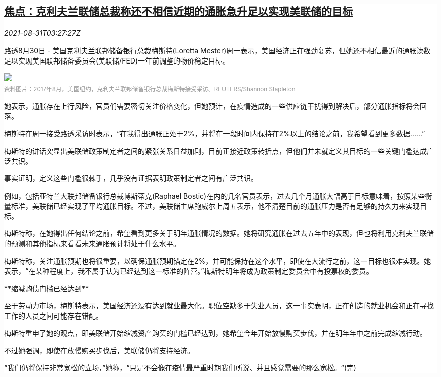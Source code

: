 
[焦点：克利夫兰联储总裁称还不相信近期的通胀急升足以实现美联储的目标](https://cn.reuters.com/article/wrapup-fed-regional-head-0830-mon-idCNKBS2FW079)
------

<div><i>2021-08-31T03:27:27Z</i></div><p>路透8月30日 - 美国克利夫兰联邦储备银行总裁梅斯特(Loretta Mester)周一表示，美国经济正在强劲复苏，但她还不相信最近的通胀读数足以实现美国联邦储备委员会(美联储/FED)一年前调整的物价稳定目标。</p><img src="https://static.reuters.com/resources/r/?m=02&d=20210831&t=2&i=1573404856&r=LYNXMPEH7U03D" width="100%"><div><small style="color: #999;">资料图片：2017年8月，美国纽约，克利夫兰联邦储备银行总裁梅斯特接受采访。REUTERS/Shannon Stapleton</small></div><p>她表示，通胀存在上行风险，官员们需要密切关注价格变化，但她预计，在疫情造成的一些供应链干扰得到解决后，部分通胀指标将会回落。</p><p>梅斯特在周一接受路透采访时表示，“在我得出通胀正处于2%，并将在一段时间内保持在2%以上的结论之前，我希望看到更多数据……”</p><p>梅斯特的讲话突显出美联储政策制定者之间的紧张关系日益加剧，目前正接近政策转折点，但他们并未就定义其目标的一些关键门槛达成广泛共识。</p><p>事实证明，定义这些门槛很棘手，几乎没有证据表明政策制定者之间有广泛共识。</p><p>例如，包括亚特兰大联邦储备银行总裁博斯蒂克(Raphael Bostic)在内的几名官员表示，过去几个月通胀大幅高于目标意味着，按照某些衡量标准，美联储已经实现了平均通胀目标。不过，美联储主席鲍威尔上周五表示，他不清楚目前的通胀压力是否有足够的持久力来实现目标。</p><p>梅斯特称，在她得出任何结论之前，希望看到更多关于明年通胀情况的数据。她将研究通胀在过去五年中的表现，但也将利用克利夫兰联储的预测和其他指标来看看未来通胀预计将处于什么水平。</p><p>梅斯特称，关注通胀预期也将很重要，以确保通胀预期锚定在2%，并可能保持在这个水平，即使在大流行之前，这一目标也很难实现。她表示，“在某种程度上，我不属于认为已经达到这一标准的阵营。”梅斯特明年将成为政策制定委员会中有投票权的委员。</p><p>**缩减购债门槛已经达到**</p><p>至于劳动力市场，梅斯特表示，美国经济还没有达到就业最大化。职位空缺多于失业人员，这一事实表明，正在创造的就业机会和正在寻找工作的人员之间可能存在错配。</p><p>梅斯特重申了她的观点，即美联储开始缩减资产购买的门槛已经达到，她希望今年开始放慢购买步伐，并在明年年中之前完成缩减行动。</p><p>不过她强调，即使在放慢购买步伐后，美联储仍将支持经济。</p><p>“我们仍将保持非常宽松的立场，”她称，“只是不会像在疫情最严重时期我们所说、并且感觉需要的那么宽松。“(完)</p>
